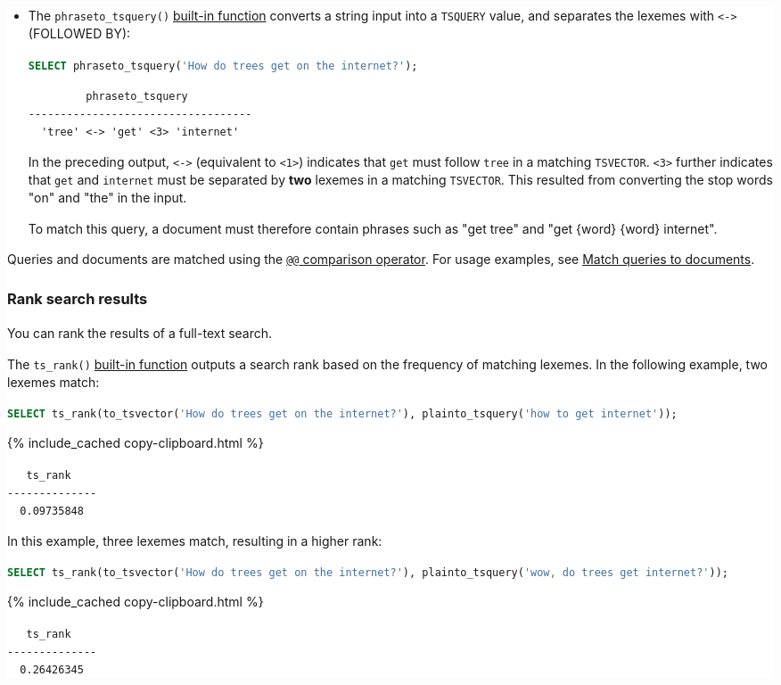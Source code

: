 - The `phraseto_tsquery()` [built-in function](functions-and-operators.html#full-text-search-functions) converts a string input into a `TSQUERY` value, and separates the lexemes with `<->` (FOLLOWED BY):

    ~~~ sql
    SELECT phraseto_tsquery('How do trees get on the internet?');
    ~~~

    ~~~
             phraseto_tsquery
    -----------------------------------
      'tree' <-> 'get' <3> 'internet'
    ~~~

    In the preceding output, `<->` (equivalent to `<1>`) indicates that `get` must follow `tree` in a matching `TSVECTOR`. `<3>` further indicates that `get` and `internet` must be separated by **two** lexemes in a matching `TSVECTOR`. This resulted from converting the stop words "on" and "the" in the input.

    To match this query, a document must therefore contain phrases such as "get tree" and "get {word} {word} internet".

Queries and documents are matched using the [`@@` comparison operator](#comparisons). For usage examples, see [Match queries to documents](#match-queries-to-documents).

### Rank search results

You can rank the results of a full-text search.

The `ts_rank()` [built-in function](functions-and-operators.html#full-text-search-functions) outputs a search rank based on the frequency of matching lexemes. In the following example, two lexemes match:

~~~ sql
SELECT ts_rank(to_tsvector('How do trees get on the internet?'), plainto_tsquery('how to get internet'));
~~~

{% include_cached copy-clipboard.html %}
~~~
   ts_rank
--------------
  0.09735848
~~~

In this example, three lexemes match, resulting in a higher rank:

~~~ sql
SELECT ts_rank(to_tsvector('How do trees get on the internet?'), plainto_tsquery('wow, do trees get internet?'));
~~~

{% include_cached copy-clipboard.html %}
~~~
   ts_rank
--------------
  0.26426345
~~~
